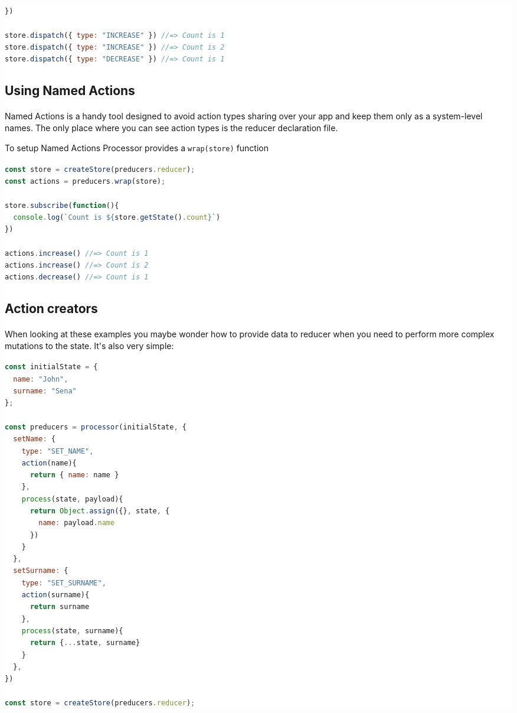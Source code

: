 ```javascript
})

store.dispatch({ type: "INCREASE" }) //=> Count is 1
store.dispatch({ type: "INCREASE" }) //=> Count is 2
store.dispatch({ type: "DECREASE" }) //=> Count is 1
```

## Using Named Actions

Named Actions is a handy tool designed to avoid action types sharing over your app and keep them only as a system-level names. The only place where you can see action types is the reducer declaration file.

To setup Named Actions Processor provides a `wrap(store)` function

```javascript
const store = createStore(preducers.reducer);
const actions = preducers.wrap(store);

store.subscribe(function(){
  console.log(`Count is ${store.getState().count}`)
})

actions.increase() //=> Count is 1
actions.increase() //=> Count is 2
actions.decrease() //=> Count is 1
```

## Action creators

When looking at these examples you maybe wonder how to provide data to reducer when you need to perform more complex mutations to the state. It's also very simple:

```javascript
const initialState = {
  name: "John",
  surname: "Sena"
};

const preducers = processor(initialState, {
  setName: {
    type: "SET_NAME",
    action(name){
      return { name: name }
    },
    process(state, payload){
      return Object.assign({}, state, {
        name: payload.name
      })
    }
  },
  setSurname: {
    type: "SET_SURNAME",
    action(surname){
      return surname
    },
    process(state, surname){
      return {...state, surname}
    }
  },
})

const store = createStore(preducers.reducer);

```